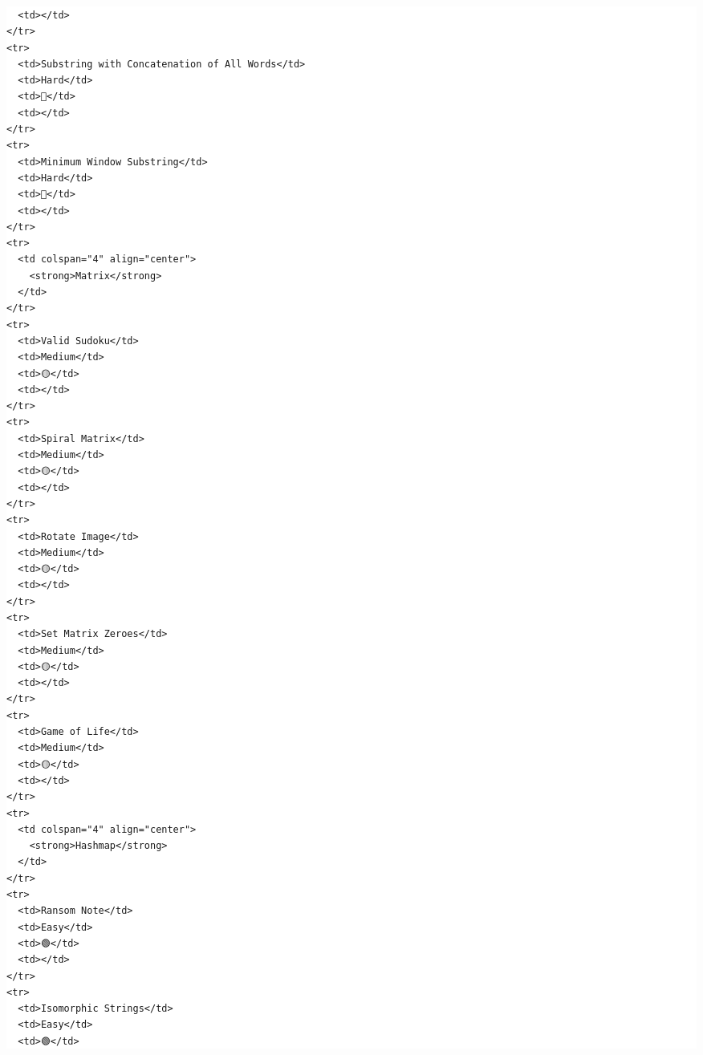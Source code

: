       <td></td>
    </tr>
    <tr>
      <td>Substring with Concatenation of All Words</td>
      <td>Hard</td>
      <td>🔴</td>
      <td></td>
    </tr>
    <tr>
      <td>Minimum Window Substring</td>
      <td>Hard</td>
      <td>🔴</td>
      <td></td>
    </tr>
    <tr>
      <td colspan="4" align="center">
        <strong>Matrix</strong>
      </td>
    </tr>
    <tr>
      <td>Valid Sudoku</td>
      <td>Medium</td>
      <td>🟡</td>
      <td></td>
    </tr>
    <tr>
      <td>Spiral Matrix</td>
      <td>Medium</td>
      <td>🟡</td>
      <td></td>
    </tr>
    <tr>
      <td>Rotate Image</td>
      <td>Medium</td>
      <td>🟡</td>
      <td></td>
    </tr>
    <tr>
      <td>Set Matrix Zeroes</td>
      <td>Medium</td>
      <td>🟡</td>
      <td></td>
    </tr>
    <tr>
      <td>Game of Life</td>
      <td>Medium</td>
      <td>🟡</td>
      <td></td>
    </tr>
    <tr>
      <td colspan="4" align="center">
        <strong>Hashmap</strong>
      </td>
    </tr>
    <tr>
      <td>Ransom Note</td>
      <td>Easy</td>
      <td>🟢</td>
      <td></td>
    </tr>
    <tr>
      <td>Isomorphic Strings</td>
      <td>Easy</td>
      <td>🟢</td>